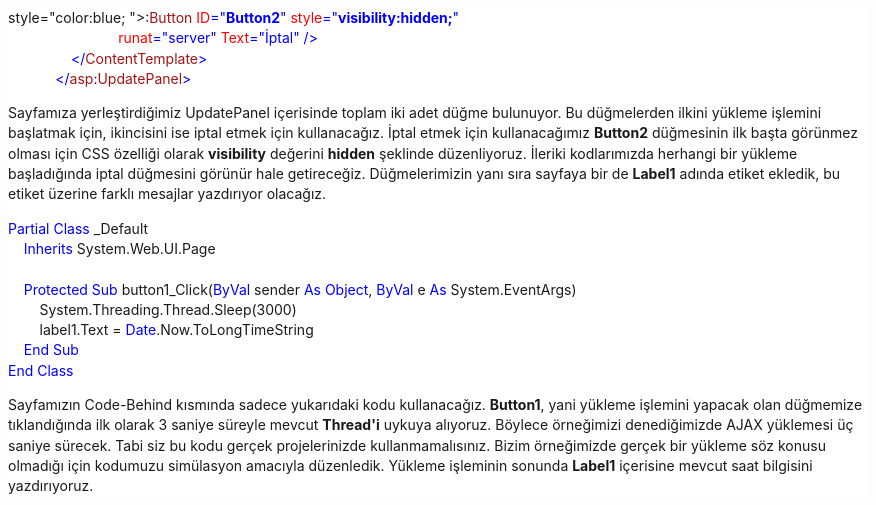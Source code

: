 style="color:blue; ">:</span><span style="color:#A31515; ">Button</span>
<span style="color:red; ">ID</span><span
style="color:blue; ">="**Button2**"</span> <span
style="color:red; ">style</span><span
style="color:blue; ">="**visibility:hidden;**"</span> </span>\
 <span>                            <span
style="color:red; ">runat</span><span
style="color:blue; ">="server"</span> <span
style="color:red; ">Text</span><span
style="color:blue; ">="İptal"</span> <span
style="color:blue; ">/\></span></span>\
<span>                <span style="color:blue; ">\</</span><span
style="color:#A31515; ">ContentTemplate</span><span
style="color:blue; ">\></span></span>\
            <span style="color:blue; ">\</</span><span
style="color:#A31515; ">asp</span><span
style="color:blue; ">:</span><span
style="color:#A31515; ">UpdatePanel</span><span
style="color:blue; ">\></span>

Sayfamıza yerleştirdiğimiz UpdatePanel içerisinde toplam iki adet düğme
bulunuyor. Bu düğmelerden ilkini yükleme işlemini başlatmak için,
ikincisini ise iptal etmek için kullanacağız. İptal etmek için
kullanacağımız **Button2** düğmesinin ilk başta görünmez olması için CSS
özelliği olarak **visibility** değerini **hidden** şeklinde
düzenliyoruz. İleriki kodlarımızda herhangi bir yükleme başladığında
iptal düğmesini görünür hale getireceğiz. Düğmelerimizin yanı sıra
sayfaya bir de **Label1** adında etiket ekledik, bu etiket üzerine
farklı mesajlar yazdırıyor olacağız.

<span style="color:blue; ">Partial</span><span> <span
style="color:blue; ">Class</span> \_Default</span>\
 <span>    <span style="color:blue; ">Inherits</span>
System.Web.UI.Page</span>\
<span> </span>\
<span>    <span style="color:blue; ">Protected</span> <span
style="color:blue; ">Sub</span> button1\_Click(<span
style="color:blue; ">ByVal</span> sender <span
style="color:blue; ">As</span> <span style="color:blue; ">Object</span>,
<span style="color:blue; ">ByVal</span> e <span
style="color:blue; ">As</span> System.EventArgs)</span>\
<span>        System.Threading.Thread.Sleep(3000)</span>\
<span>        label1.Text = <span
style="color:blue; ">Date</span>.Now.ToLongTimeString</span>\
<span>    <span style="color:blue; ">End</span> <span
style="color:blue; ">Sub</span></span>\
<span style="color:blue; ">End</span><span> <span
style="color:blue; ">Class</span></span>

Sayfamızın Code-Behind kısmında sadece yukarıdaki kodu kullanacağız.
**Button1**, yani yükleme işlemini yapacak olan düğmemize tıklandığında
ilk olarak 3 saniye süreyle mevcut **Thread'i** uykuya alıyoruz. Böylece
örneğimizi denediğimizde AJAX yüklemesi üç saniye sürecek. Tabi siz bu
kodu gerçek projelerinizde kullanmamalısınız. Bizim örneğimizde gerçek
bir yükleme söz konusu olmadığı için kodumuzu simülasyon amacıyla
düzenledik. Yükleme işleminin sonunda **Label1** içerisine mevcut saat
bilgisini yazdırıyoruz.
